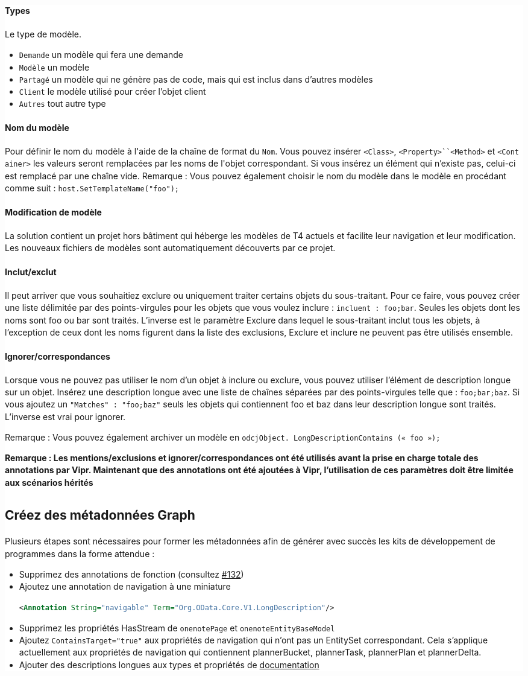 #### Types

Le type de modèle.

- `Demande` un modèle qui fera une demande
- `Modèle` un modèle
- `Partagé` un modèle qui ne génère pas de code, mais qui est inclus dans d’autres modèles
- `Client` le modèle utilisé pour créer l’objet client
- `Autres` tout autre type


#### Nom du modèle

Pour définir le nom du modèle à l'aide de la chaîne de format du `Nom`. Vous pouvez insérer `<Class>`, `<Property>``<Method>` et `<Container>` les valeurs seront remplacées par les noms de l'objet correspondant. Si vous insérez un élément qui n’existe pas, celui-ci est remplacé par une chaîne vide.
Remarque : Vous pouvez également choisir le nom du modèle dans le modèle en procédant comme suit : `host.SetTemplateName("foo");`

#### Modification de modèle

La solution contient un projet hors bâtiment qui héberge les modèles de T4 actuels et facilite leur navigation et leur modification. Les nouveaux fichiers de modèles sont automatiquement découverts par ce projet.

#### Inclut/exclut

Il peut arriver que vous souhaitiez exclure ou uniquement traiter certains objets du sous-traitant. Pour ce faire, vous pouvez créer une liste délimitée par des points-virgules pour les objets que vous voulez inclure : `incluent : foo;bar`. Seules les objets dont les noms sont foo ou bar sont traités. L’inverse est le paramètre Exclure dans lequel le sous-traitant inclut tous les objets, à l’exception de ceux dont les noms figurent dans la liste des exclusions, Exclure et inclure ne peuvent pas être utilisés ensemble.

#### Ignorer/correspondances
Lorsque vous ne pouvez pas utiliser le nom d’un objet à inclure ou exclure, vous pouvez utiliser l’élément de description longue sur un objet. Insérez une description longue avec une liste de chaînes séparées par des points-virgules telle que : `foo;bar;baz`. Si vous ajoutez un `"Matches" : "foo;baz"` seuls les objets qui contiennent foo et baz dans leur description longue sont traités. L’inverse est vrai pour ignorer.

Remarque : Vous pouvez également archiver un modèle en `odcjObject. LongDescriptionContains (« foo »);`

**Remarque : Les mentions/exclusions et ignorer/correspondances ont été utilisés avant la prise en charge totale des annotations par Vipr. Maintenant que des annotations ont été ajoutées à Vipr, l’utilisation de ces paramètres doit être limitée aux scénarios hérités**

## Créez des métadonnées Graph

Plusieurs étapes sont nécessaires pour former les métadonnées afin de générer avec succès les kits de développement de programmes dans la forme attendue :

  - Supprimez des annotations de fonction (consultez [\#132](https://github.com/Microsoft/Vipr/issues/132))
  - Ajoutez une annotation de navigation à une miniature
     ```xml
     <Annotation String="navigable" Term="Org.OData.Core.V1.LongDescription"/>
     ```
  - Supprimez les propriétés HasStream de ```onenotePage``` et ```onenoteEntityBaseModel```
  - Ajoutez ```ContainsTarget="true"``` aux propriétés de navigation qui n’ont pas un EntitySet correspondant. Cela s’applique actuellement aux propriétés de navigation qui contiennent plannerBucket, plannerTask, plannerPlan et plannerDelta.
  - Ajouter des descriptions longues aux types et propriétés de [documentation](https://developer.microsoft.com/fr-fr/graph/docs/concepts/overview)
